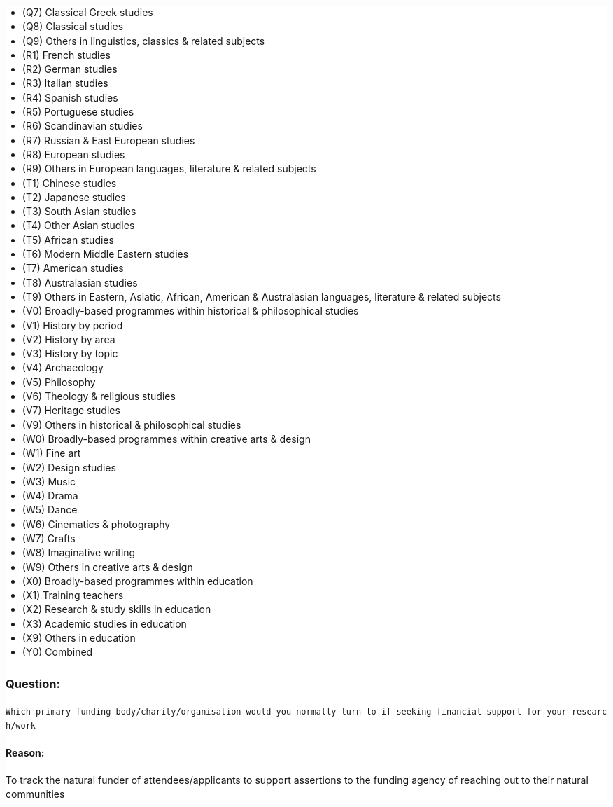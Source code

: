 * (Q7) Classical Greek studies
* (Q8) Classical studies
* (Q9) Others in linguistics, classics & related subjects
* (R1) French studies
* (R2) German studies
* (R3) Italian studies
* (R4) Spanish studies
* (R5) Portuguese studies
* (R6) Scandinavian studies
* (R7) Russian & East European studies
* (R8) European studies
* (R9) Others in European languages, literature & related subjects
* (T1) Chinese studies
* (T2) Japanese studies
* (T3) South Asian studies
* (T4) Other Asian studies
* (T5) African studies
* (T6) Modern Middle Eastern studies
* (T7) American studies
* (T8) Australasian studies
* (T9) Others in Eastern, Asiatic, African, American & Australasian languages, literature & related subjects
* (V0) Broadly-based programmes within historical & philosophical studies
* (V1) History by period
* (V2) History by area
* (V3) History by topic
* (V4) Archaeology
* (V5) Philosophy
* (V6) Theology & religious studies
* (V7) Heritage studies
* (V9) Others in historical & philosophical studies
* (W0) Broadly-based programmes within creative arts & design
* (W1) Fine art
* (W2) Design studies
* (W3) Music
* (W4) Drama
* (W5) Dance
* (W6) Cinematics & photography
* (W7) Crafts
* (W8) Imaginative writing
* (W9) Others in creative arts & design
* (X0) Broadly-based programmes within education
* (X1) Training teachers
* (X2) Research & study skills in education
* (X3) Academic studies in education
* (X9) Others in education
* (Y0) Combined

### Question:
```
Which primary funding body/charity/organisation would you normally turn to if seeking financial support for your research/work
```
#### Reason:
To track the natural funder of attendees/applicants to support assertions to the funding agency of reaching out to their natural communities

